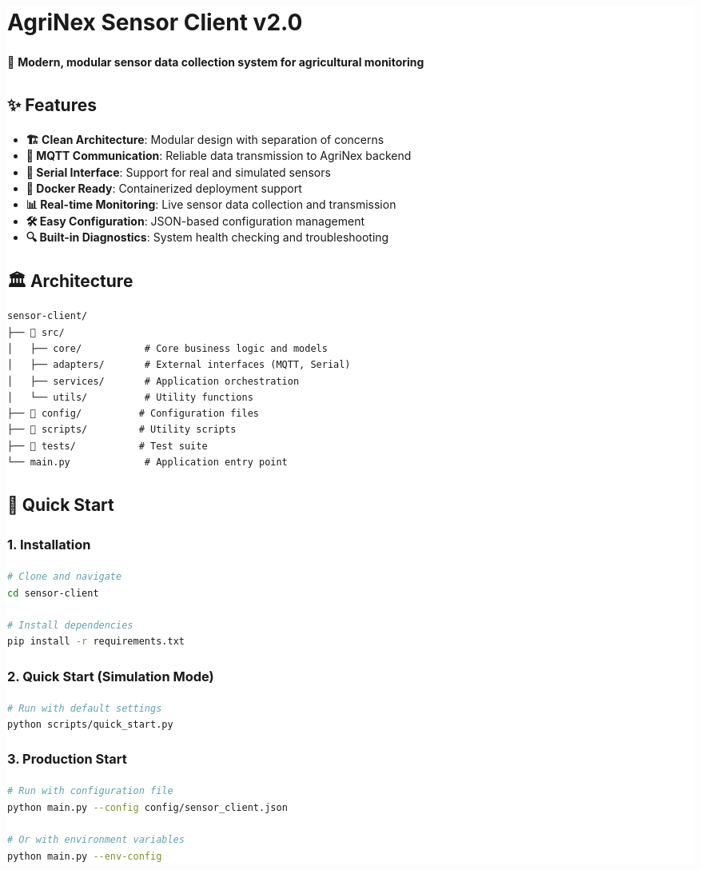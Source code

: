 # AgriNex Sensor Client v2.0

🌱 **Modern, modular sensor data collection system for agricultural monitoring**

## ✨ Features

- **🏗️ Clean Architecture**: Modular design with separation of concerns
- **📡 MQTT Communication**: Reliable data transmission to AgriNex backend
- **🔌 Serial Interface**: Support for real and simulated sensors
- **🐳 Docker Ready**: Containerized deployment support
- **📊 Real-time Monitoring**: Live sensor data collection and transmission
- **🛠️ Easy Configuration**: JSON-based configuration management
- **🔍 Built-in Diagnostics**: System health checking and troubleshooting

## 🏛️ Architecture

```
sensor-client/
├── 📁 src/
│   ├── core/           # Core business logic and models
│   ├── adapters/       # External interfaces (MQTT, Serial)
│   ├── services/       # Application orchestration
│   └── utils/          # Utility functions
├── 📁 config/          # Configuration files
├── 📁 scripts/         # Utility scripts
├── 📁 tests/           # Test suite
└── main.py             # Application entry point
```

## 🚀 Quick Start

### 1. Installation

```bash
# Clone and navigate
cd sensor-client

# Install dependencies
pip install -r requirements.txt
```

### 2. Quick Start (Simulation Mode)

```bash
# Run with default settings
python scripts/quick_start.py
```

### 3. Production Start

```bash
# Run with configuration file
python main.py --config config/sensor_client.json

# Or with environment variables
python main.py --env-config
```
